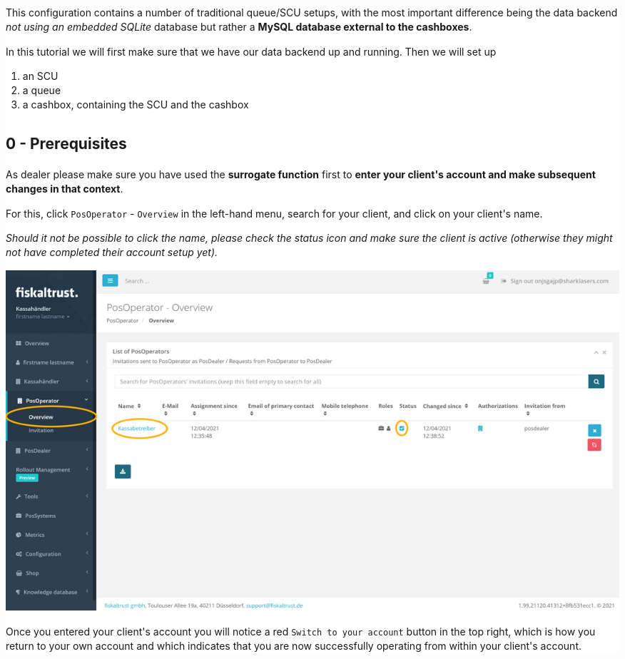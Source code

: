 

This configuration contains a number of traditional queue/SCU setups, with the most important difference being the data backend *not using an embedded SQLite* database but rather a **MySQL database external to the cashboxes**.

In this tutorial we will first make sure that we have our data backend up and running. Then we will set up

1. an SCU
2. a queue
3. a cashbox, containing the SCU and the cashbox



## 0 - Prerequisites
As dealer please make sure you have used the **surrogate function** first to **enter your client's account and make subsequent changes in that context**.

For this, click `PosOperator` - `Overview` in the left-hand menu, search for your client, and click on your client's name.

*Should it not be possible to click the name, please check the status icon and make sure the client is active (otherwise they might not have completed their account setup yet).*

![](../images/surrogate.png)



Once you entered your client's account you will notice a red `Switch to your account` button in the top right, which is how you return to your own account and which indicates that you are now successfully operating from within your client's account.
